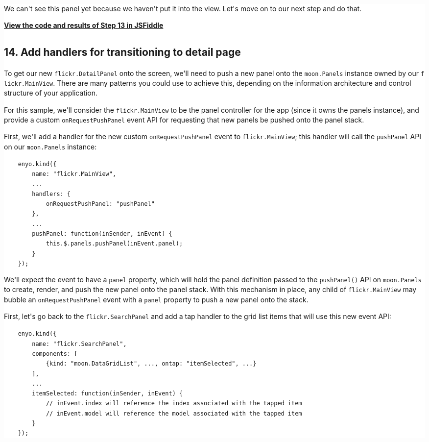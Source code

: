 We can't see this panel yet because we haven't put it into the view.  Let's move
on to our next step and do that.

**[View the code and results of Step 13 in JSFiddle](http://jsfiddle.net/enyojs/pDU5r/)**

## 14. Add handlers for transitioning to detail page

To get our new `flickr.DetailPanel` onto the screen, we'll need to push a new
panel onto the `moon.Panels` instance owned by our `flickr.MainView`.  There are
many patterns you could use to achieve this, depending on the information
architecture and control structure of your application.  

For this sample, we'll consider the `flickr.MainView` to be the panel controller
for the app (since it owns the panels instance), and provide a custom
`onRequestPushPanel` event API for requesting that new panels be pushed onto the
panel stack.

First, we'll add a handler for the new custom `onRequestPushPanel` event to
`flickr.MainView`; this handler will call the `pushPanel` API on our
`moon.Panels` instance:

```
    enyo.kind({
        name: "flickr.MainView",
        ...
        handlers: {
            onRequestPushPanel: "pushPanel"
        },
        ...
        pushPanel: function(inSender, inEvent) {
            this.$.panels.pushPanel(inEvent.panel);
        }
    });
```

We'll expect the event to have a `panel` property, which will hold the panel
definition passed to the `pushPanel()` API on `moon.Panels` to create, render,
and push the new panel onto the panel stack.  With this mechanism in place, any
child of `flickr.MainView` may bubble an `onRequestPushPanel` event with a
`panel` property to push a new panel onto the stack.

First, let's go back to the `flickr.SearchPanel` and add a tap handler to the
grid list items that will use this new event API:

```
    enyo.kind({
        name: "flickr.SearchPanel",
        components: [
            {kind: "moon.DataGridList", ..., ontap: "itemSelected", ...}
        ],
        ...
        itemSelected: function(inSender, inEvent) {
            // inEvent.index will reference the index associated with the tapped item
            // inEvent.model will reference the model associated with the tapped item
        }
    });
```
